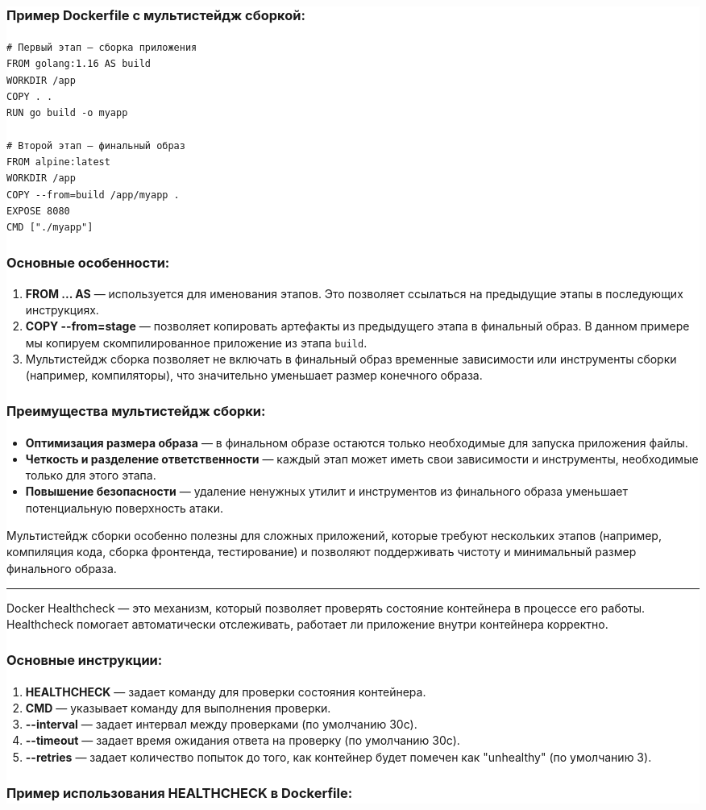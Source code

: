 ### Пример Dockerfile с мультистейдж сборкой:
```
# Первый этап — сборка приложения
FROM golang:1.16 AS build
WORKDIR /app
COPY . .
RUN go build -o myapp

# Второй этап — финальный образ
FROM alpine:latest
WORKDIR /app
COPY --from=build /app/myapp .
EXPOSE 8080
CMD ["./myapp"]
```

### Основные особенности:
1. **FROM ... AS** — используется для именования этапов. Это позволяет ссылаться на предыдущие этапы в последующих инструкциях.
2. **COPY --from=stage** — позволяет копировать артефакты из предыдущего этапа в финальный образ. В данном примере мы копируем скомпилированное приложение из этапа `build`.
3. Мультистейдж сборка позволяет не включать в финальный образ временные зависимости или инструменты сборки (например, компиляторы), что значительно уменьшает размер конечного образа.

### Преимущества мультистейдж сборки:
- **Оптимизация размера образа** — в финальном образе остаются только необходимые для запуска приложения файлы.
- **Четкость и разделение ответственности** — каждый этап может иметь свои зависимости и инструменты, необходимые только для этого этапа.
- **Повышение безопасности** — удаление ненужных утилит и инструментов из финального образа уменьшает потенциальную поверхность атаки.

Мультистейдж сборки особенно полезны для сложных приложений, которые требуют нескольких этапов (например, компиляция кода, сборка фронтенда, тестирование) и позволяют поддерживать чистоту и минимальный размер финального образа.


---


Docker Healthcheck — это механизм, который позволяет проверять состояние контейнера в процессе его работы. Healthcheck помогает автоматически отслеживать, работает ли приложение внутри контейнера корректно.

### Основные инструкции:
1. **HEALTHCHECK** — задает команду для проверки состояния контейнера.
2. **CMD** — указывает команду для выполнения проверки.
3. **--interval** — задает интервал между проверками (по умолчанию 30с).
4. **--timeout** — задает время ожидания ответа на проверку (по умолчанию 30с).
5. **--retries** — задает количество попыток до того, как контейнер будет помечен как "unhealthy" (по умолчанию 3).

### Пример использования HEALTHCHECK в Dockerfile:
